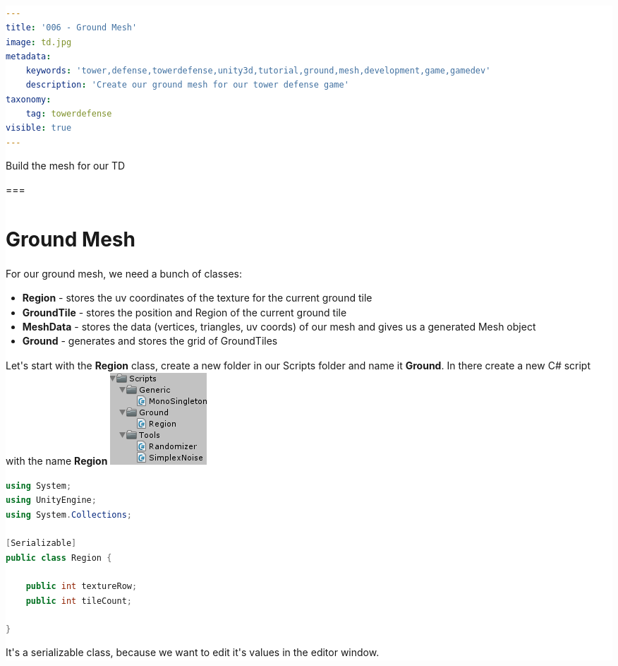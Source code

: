 ```yaml
---
title: '006 - Ground Mesh'
image: td.jpg
metadata:
    keywords: 'tower,defense,towerdefense,unity3d,tutorial,ground,mesh,development,game,gamedev'
    description: 'Create our ground mesh for our tower defense game'
taxonomy:
    tag: towerdefense
visible: true
---
```


Build the mesh for our TD

===

# Ground Mesh

For our ground mesh, we need a bunch of classes:
* **Region** - stores the uv coordinates of the texture for the current ground tile
* **GroundTile** - stores the position and Region of the current ground tile
* **MeshData** - stores the data (vertices, triangles, uv coords) of our mesh and gives us a generated Mesh object
* **Ground** - generates and stores the grid of GroundTiles 

Let's start with the **Region** class, create a new folder in our Scripts folder and name it **Ground**. In there create a new C# script with the name **Region**
![](000014.png)

``` csharp
using System;
using UnityEngine;
using System.Collections;

[Serializable]
public class Region {

    public int textureRow;
    public int tileCount;

}
```

It's a serializable class, because we want to edit it's values in the editor window.

